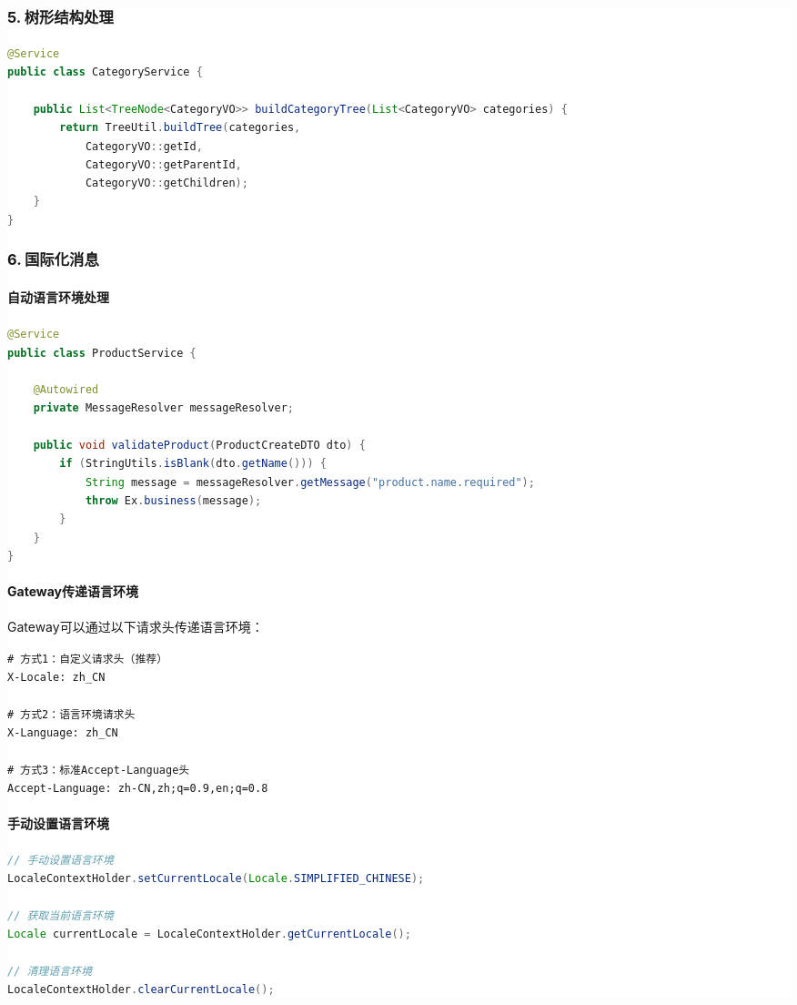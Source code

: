 ### **5. 树形结构处理**

```java
@Service
public class CategoryService {
    
    public List<TreeNode<CategoryVO>> buildCategoryTree(List<CategoryVO> categories) {
        return TreeUtil.buildTree(categories, 
            CategoryVO::getId, 
            CategoryVO::getParentId, 
            CategoryVO::getChildren);
    }
}
```

### **6. 国际化消息**

#### **自动语言环境处理**

```java
@Service
public class ProductService {
    
    @Autowired
    private MessageResolver messageResolver;
    
    public void validateProduct(ProductCreateDTO dto) {
        if (StringUtils.isBlank(dto.getName())) {
            String message = messageResolver.getMessage("product.name.required");
            throw Ex.business(message);
        }
    }
}
```

#### **Gateway传递语言环境**

Gateway可以通过以下请求头传递语言环境：

```http
# 方式1：自定义请求头（推荐）
X-Locale: zh_CN

# 方式2：语言环境请求头
X-Language: zh_CN

# 方式3：标准Accept-Language头
Accept-Language: zh-CN,zh;q=0.9,en;q=0.8
```

#### **手动设置语言环境**

```java
// 手动设置语言环境
LocaleContextHolder.setCurrentLocale(Locale.SIMPLIFIED_CHINESE);

// 获取当前语言环境
Locale currentLocale = LocaleContextHolder.getCurrentLocale();

// 清理语言环境
LocaleContextHolder.clearCurrentLocale();
```
